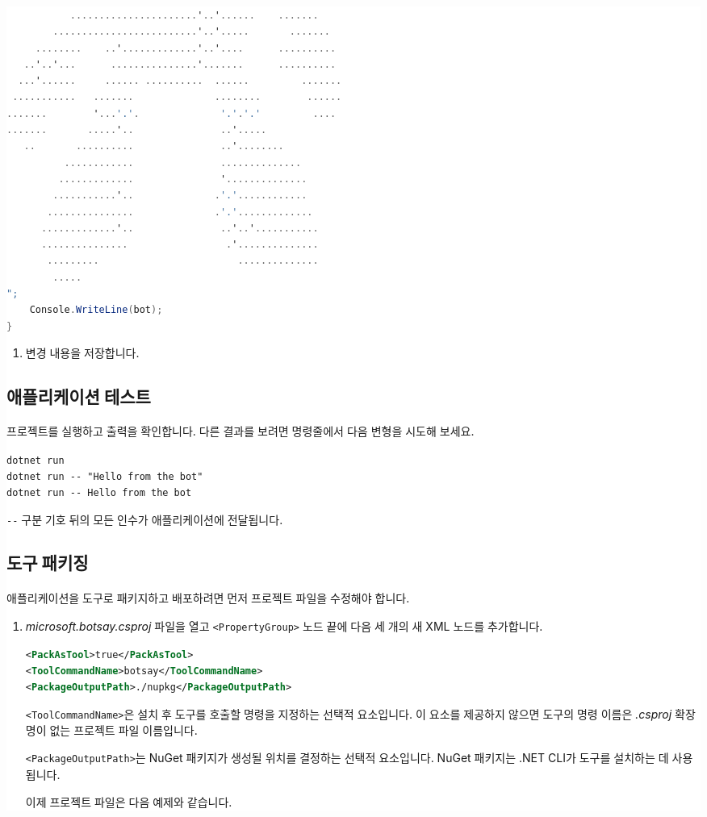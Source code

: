    ```csharp
              ......................'..'......    .......
           .........................'..'.....       .......
        ........    ..'.............'..'....      ..........
      ..'..'...      ...............'.......      ..........
     ...'......     ...... ..........  ......         .......
    ...........   .......              ........        ......
   .......        '...'.'.              '.'.'.'         ....
   .......       .....'..               ..'.....
      ..       ..........               ..'........
             ............               ..............
            .............               '..............
           ...........'..              .'.'............
          ...............              .'.'.............
         .............'..               ..'..'...........
         ...............                 .'..............
          .........                        ..............
           .....
   ";
       Console.WriteLine(bot);
   }
   ```

1. 변경 내용을 저장합니다.

## <a name="test-the-application"></a>애플리케이션 테스트

프로젝트를 실행하고 출력을 확인합니다. 다른 결과를 보려면 명령줄에서 다음 변형을 시도해 보세요.

```dotnetcli
dotnet run
dotnet run -- "Hello from the bot"
dotnet run -- Hello from the bot
```

`--` 구분 기호 뒤의 모든 인수가 애플리케이션에 전달됩니다.

## <a name="package-the-tool"></a>도구 패키징

애플리케이션을 도구로 패키지하고 배포하려면 먼저 프로젝트 파일을 수정해야 합니다.

1. *microsoft.botsay.csproj* 파일을 열고 `<PropertyGroup>` 노드 끝에 다음 세 개의 새 XML 노드를 추가합니다.

   ```xml
   <PackAsTool>true</PackAsTool>
   <ToolCommandName>botsay</ToolCommandName>
   <PackageOutputPath>./nupkg</PackageOutputPath>
   ```

   `<ToolCommandName>`은 설치 후 도구를 호출할 명령을 지정하는 선택적 요소입니다. 이 요소를 제공하지 않으면 도구의 명령 이름은 *.csproj* 확장명이 없는 프로젝트 파일 이름입니다.

   `<PackageOutputPath>`는 NuGet 패키지가 생성될 위치를 결정하는 선택적 요소입니다. NuGet 패키지는 .NET CLI가 도구를 설치하는 데 사용됩니다.

   이제 프로젝트 파일은 다음 예제와 같습니다.

